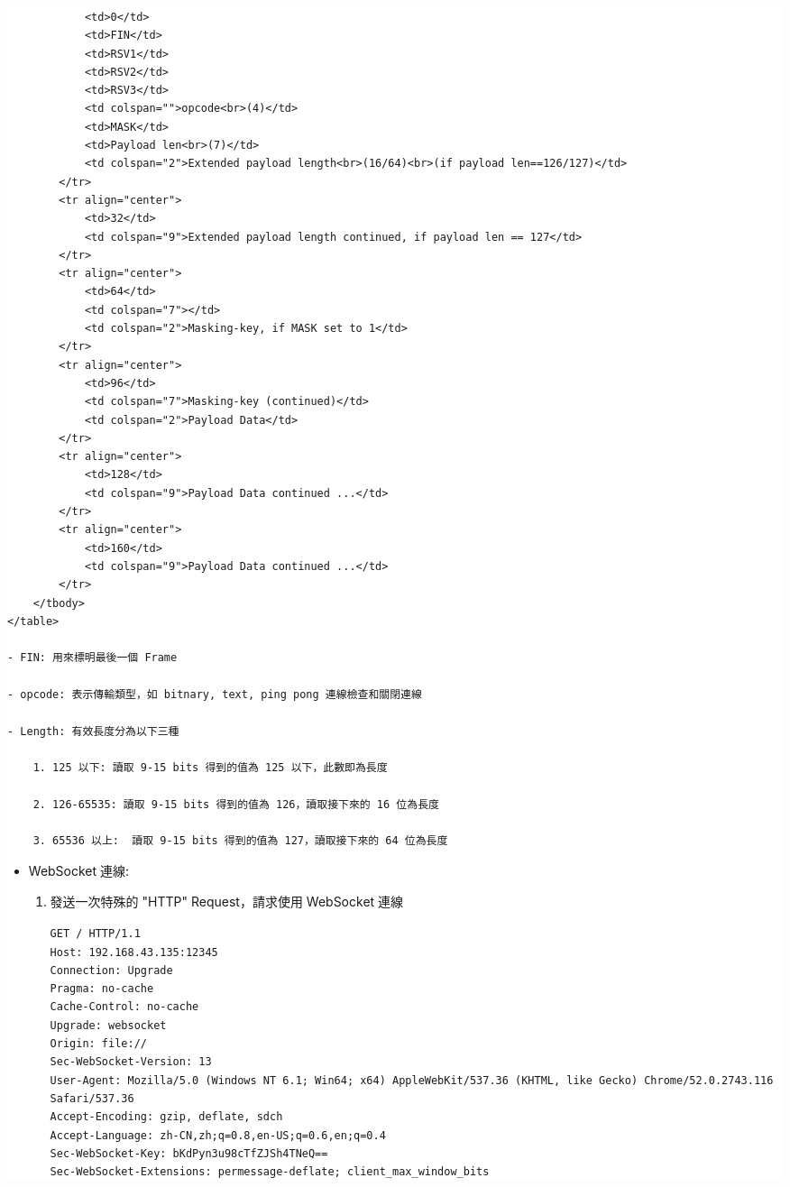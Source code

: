                 <td>0</td>
                <td>FIN</td>
                <td>RSV1</td>
                <td>RSV2</td>
                <td>RSV3</td>
                <td colspan="">opcode<br>(4)</td>
                <td>MASK</td>
                <td>Payload len<br>(7)</td>
                <td colspan="2">Extended payload length<br>(16/64)<br>(if payload len==126/127)</td>
            </tr>
            <tr align="center">
                <td>32</td>
                <td colspan="9">Extended payload length continued, if payload len == 127</td>
            </tr>
            <tr align="center">
                <td>64</td>
                <td colspan="7"></td>
                <td colspan="2">Masking-key, if MASK set to 1</td>
            </tr>
            <tr align="center">
                <td>96</td>
                <td colspan="7">Masking-key (continued)</td>
                <td colspan="2">Payload Data</td>
            </tr>
            <tr align="center">
                <td>128</td>
                <td colspan="9">Payload Data continued ...</td>
            </tr>
            <tr align="center">
                <td>160</td>
                <td colspan="9">Payload Data continued ...</td>
            </tr>
        </tbody>
    </table>

    - FIN: 用來標明最後一個 Frame

    - opcode: 表示傳輸類型，如 bitnary, text, ping pong 連線檢查和關閉連線

    - Length: 有效長度分為以下三種

        1. 125 以下: 讀取 9-15 bits 得到的值為 125 以下，此數即為長度

        2. 126-65535: 讀取 9-15 bits 得到的值為 126，讀取接下來的 16 位為長度

        3. 65536 以上:  讀取 9-15 bits 得到的值為 127，讀取接下來的 64 位為長度

- WebSocket 連線: 

    1. 發送一次特殊的 "HTTP" Request，請求使用 WebSocket 連線

        ```txt
        GET / HTTP/1.1
        Host: 192.168.43.135:12345
        Connection: Upgrade
        Pragma: no-cache
        Cache-Control: no-cache
        Upgrade: websocket
        Origin: file://
        Sec-WebSocket-Version: 13
        User-Agent: Mozilla/5.0 (Windows NT 6.1; Win64; x64) AppleWebKit/537.36 (KHTML, like Gecko) Chrome/52.0.2743.116 Safari/537.36
        Accept-Encoding: gzip, deflate, sdch
        Accept-Language: zh-CN,zh;q=0.8,en-US;q=0.6,en;q=0.4
        Sec-WebSocket-Key: bKdPyn3u98cTfZJSh4TNeQ==
        Sec-WebSocket-Extensions: permessage-deflate; client_max_window_bits 
        ```
